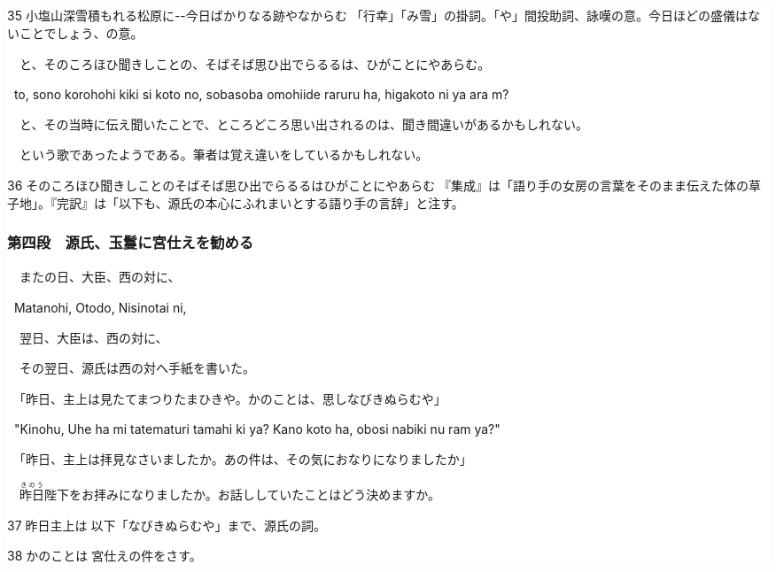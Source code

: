   <div class="annotations">
	<p class="annotation">
		<span class="annotation_num">35</span>
		<span class="annotation_title">小塩山深雪積もれる松原に--今日ばかりなる跡やなからむ</span>
		<span class="annotation_body">「行幸」「み雪」の掛詞。「や」間投助詞、詠嘆の意。今日ほどの盛儀はないことでしょう、の意。</span>
	</p>
  </div>
</div>

<div id="29010306">
  <p class="original">　と、そのころほひ聞きしことの、そばそば思ひ出でらるるは、ひがことにやあらむ。</p>
  <p class="romanized">&nbsp;&nbsp;to&#44; sono korohohi kiki si koto no&#44; sobasoba omohiide raruru ha&#44; higakoto ni ya ara m?</p>
  <p class="shibuya">　と、その当時に伝え聞いたことで、ところどころ思い出されるのは、聞き間違いがあるかもしれない。</p>
  <p class="yosano">　という歌であったようである。筆者は覚え違いをしているかもしれない。<BR></p>
  <p class="seiden"></p>
  
  <div class="annotations">
	<p class="annotation">
		<span class="annotation_num">36</span>
		<span class="annotation_title">そのころほひ聞きしことのそばそば思ひ出でらるるはひがことにやあらむ</span>
		<span class="annotation_body">『集成』は「語り手の女房の言葉をそのまま伝えた体の草子地」。『完訳』は「以下も、源氏の本心にふれまいとする語り手の言辞」と注す。</span>
	</p>
  </div>
</div>


### 第四段　源氏、玉鬘に宮仕えを勧める


<div id="29010401">
  <p class="original">　またの日、大臣、西の対に、</p>
  <p class="romanized">&nbsp;&nbsp;Matanohi&#44; Otodo&#44; Nisinotai ni&#44;</p>
  <p class="shibuya">　翌日、大臣は、西の対に、</p>
  <p class="yosano">　その翌日、源氏は西の対へ手紙を書いた。<BR></p>
  <p class="seiden"></p>
  
</div>

<div id="29010402">
  <p class="original">　「昨日、主上は見たてまつりたまひきや。かのことは、思しなびきぬらむや」</p>
  <p class="romanized">&nbsp;&nbsp;&#34;Kinohu&#44; Uhe ha mi tatematuri tamahi ki ya? Kano koto ha&#44; obosi nabiki nu ram ya?&#34;</p>
  <p class="shibuya">　「昨日、主上は拝見なさいましたか。あの件は、その気におなりになりましたか」</p>
  <p class="yosano">　<RUBY><RB>昨日</RB><RP>（</RP><RT>きのう</RT><RP>）</RP></RUBY>陛下をお拝みになりましたか。お話ししていたことはどう決めますか。<BR></p>
  <p class="seiden"></p>
  
  <div class="annotations">
	<p class="annotation">
		<span class="annotation_num">37</span>
		<span class="annotation_title">昨日主上は</span>
		<span class="annotation_body">以下「なびきぬらむや」まで、源氏の詞。</span>
	</p> 
	<p class="annotation">
		<span class="annotation_num">38</span>
		<span class="annotation_title">かのことは</span>
		<span class="annotation_body">宮仕えの件をさす。</span>
	</p>
  </div>
</div>
